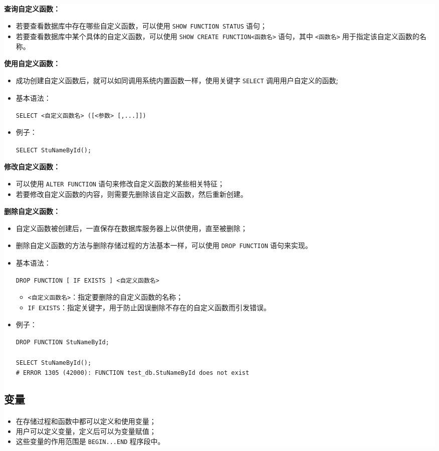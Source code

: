 

**查询自定义函数：**

+ 若要查看数据库中存在哪些自定义函数，可以使用 `SHOW FUNCTION STATUS` 语句；
+ 若要查看数据库中某个具体的自定义函数，可以使用 `SHOW CREATE FUNCTION<函数名>` 语句，其中 `<函数名>` 用于指定该自定义函数的名称。



**使用自定义函数：**

+ 成功创建自定义函数后，就可以如同调用系统内置函数一样，使用关键字 `SELECT` 调用用户自定义的函数;

+ 基本语法：

  ```mysql
  SELECT <自定义函数名> ([<参数> [,...]])
  ```

+ 例子：

  ```mysql
  SELECT StuNameById();
  ```

  

**修改自定义函数：**

+ 可以使用 `ALTER FUNCTION` 语句来修改自定义函数的某些相关特征；
+ 若要修改自定义函数的内容，则需要先删除该自定义函数，然后重新创建。



**删除自定义函数：**

+ 自定义函数被创建后，一直保存在数据库服务器上以供使用，直至被删除；

+ 删除自定义函数的方法与删除存储过程的方法基本一样，可以使用 `DROP FUNCTION` 语句来实现。

+ 基本语法：

  ```mysql
  DROP FUNCTION [ IF EXISTS ] <自定义函数名>
  ```

  + `<自定义函数名>`：指定要删除的自定义函数的名称；
  + `IF EXISTS`：指定关键字，用于防止因误删除不存在的自定义函数而引发错误。

+ 例子：

  ```mysql
  DROP FUNCTION StuNameById;
  
  SELECT StuNameById();
  # ERROR 1305 (42000): FUNCTION test_db.StuNameById does not exist
  ```



## 变量

+ 在存储过程和函数中都可以定义和使用变量；
+ 用户可以定义变量，定义后可以为变量赋值；
+ 这些变量的作用范围是 `BEGIN...END` 程序段中。
